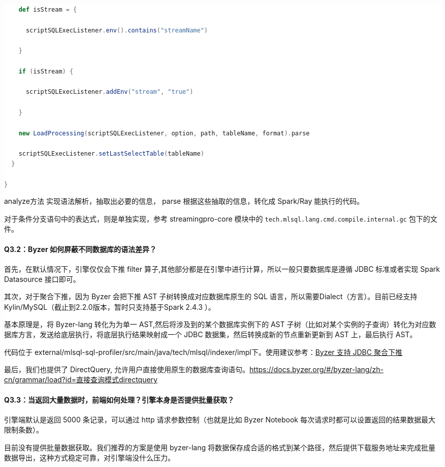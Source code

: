 ```Scala
    def isStream = {

      scriptSQLExecListener.env().contains("streamName")

    }

    if (isStream) {

      scriptSQLExecListener.addEnv("stream", "true")

    }

    new LoadProcessing(scriptSQLExecListener, option, path, tableName, format).parse
    
    scriptSQLExecListener.setLastSelectTable(tableName)
  }

}
```

analyze方法 实现语法解析，抽取出必要的信息， parse 根据这些抽取的信息，转化成 Spark/Ray 能执行的代码。

对于条件分支语句中的表达式，则是单独实现，参考 streamingpro-core 模块中的 `tech.mlsql.lang.cmd.compile.internal.gc` 包下的文件。


#### Q3.2：Byzer 如何屏蔽不同数据库的语法差异？

首先，在默认情况下，引擎仅仅会下推 filter 算子,其他部分都是在引擎中进行计算，所以一般只要数据库是遵循 JDBC 标准或者实现 Spark Datasource 接口即可。

其次，对于聚合下推，因为 Byzer 会把下推 AST 子树转换成对应数据库原生的 SQL 语言，所以需要Dialect（方言）。目前已经支持 Kylin/MySQL（截止到2.2.0版本，暂时只支持基于Spark 2.4.3 ）。

基本原理是，将 Byzer-lang 转化为为单一 AST,然后将涉及到的某个数据库实例下的 AST 子树（比如对某个实例的子查询）转化为对应数据库方言，发送给底层执行，将底层执行结果映射成一个 JDBC 数据集，然后转换成新的节点重新更新到 AST 上，最后执行 AST。



代码位于 external/mlsql-sql-profiler/src/main/java/tech/mlsql/indexer/impl下。使用建议参考：[Byzer 支持 JDBC 聚合下推](/public/blog_archive_2021/Byzer支持JDBC聚合下推.md)

最后，我们也提供了 DirectQuery, 允许用户直接使用原生的数据库查询语句。https://docs.byzer.org/#/byzer-lang/zh-cn/grammar/load?id=直接查询模式directquery



#### Q3.3：当返回大量数据时，前端如何处理？引擎本身是否提供批量获取？

引擎端默认是返回 5000 条记录，可以通过 http 请求参数控制（也就是比如 Byzer Notebook 每次请求时都可以设置返回的结果数据最大限制条数）。

目前没有提供批量数据获取。我们推荐的方案是使用 byzer-lang 将数据保存成合适的格式到某个路径，然后提供下载服务地址来完成批量数据导出，这种方式稳定可靠，对引擎端没什么压力。





